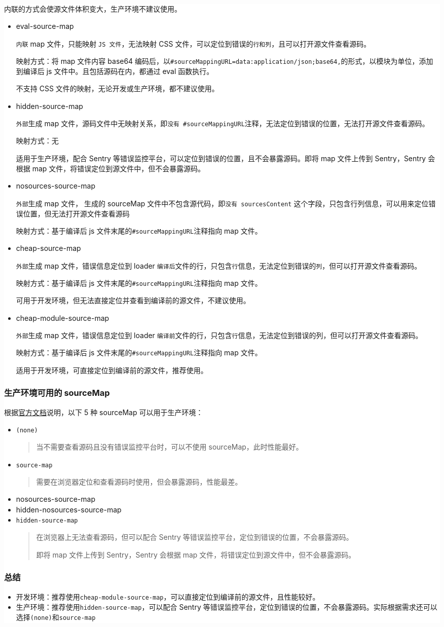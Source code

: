   内联的方式会使源文件体积变大，生产环境不建议使用。

- eval-source-map

  `内联` map 文件，只能映射 `JS 文件`，无法映射 CSS 文件，可以定位到错误的`行和列`，且可以打开源文件查看源码。

  映射方式：将 map 文件内容 base64 编码后，以`#sourceMappingURL=data:application/json;base64,`的形式，以模块为单位，添加到编译后 js 文件中。且包括源码在内，都通过 eval 函数执行。

  不支持 CSS 文件的映射，无论开发或生产环境，都不建议使用。

- hidden-source-map

  `外部`生成 map 文件，源码文件中无映射关系，即`没有 #sourceMappingURL`注释，无法定位到错误的位置，无法打开源文件查看源码。

  映射方式：无

  适用于生产环境，配合 Sentry 等错误监控平台，可以定位到错误的位置，且不会暴露源码。即将 map 文件上传到 Sentry，Sentry 会根据 map 文件，将错误定位到源文件中，但不会暴露源码。

- nosources-source-map

  `外部`生成 map 文件， 生成的 sourceMap 文件中不包含源代码，即`没有 sourcesContent` 这个字段，只包含行列信息，可以用来定位错误位置，但无法打开源文件查看源码

  映射方式：基于编译后 js 文件末尾的`#sourceMappingURL`注释指向 map 文件。

- cheap-source-map

  `外部`生成 map 文件，错误信息定位到 loader `编译后`文件的行，只包含`行`信息，无法定位到错误的`列`，但可以打开源文件查看源码。

  映射方式：基于编译后 js 文件末尾的`#sourceMappingURL`注释指向 map 文件。

  可用于开发环境，但无法直接定位并查看到编译前的源文件，不建议使用。

- cheap-module-source-map

  `外部`生成 map 文件，错误信息定位到 loader `编译前`文件的行，只包含`行`信息，无法定位到错误的列，但可以打开源文件查看源码。

  映射方式：基于编译后 js 文件末尾的`#sourceMappingURL`注释指向 map 文件。

  适用于开发环境，可直接定位到编译前的源文件，推荐使用。

### 生产环境可用的 sourceMap

根据[官方文档](https://webpack.js.org/configuration/devtool/#devtool)说明，以下 5 种 sourceMap 可以用于生产环境：

- `(none)`
  > 当不需要查看源码且没有错误监控平台时，可以不使用 sourceMap，此时性能最好。
- `source-map`
  > 需要在浏览器定位和查看源码时使用，但会暴露源码，性能最差。
- nosources-source-map
- hidden-nosources-source-map
- `hidden-source-map`
  > 在浏览器上无法查看源码，但可以配合 Sentry 等错误监控平台，定位到错误的位置，不会暴露源码。
  >
  > 即将 map 文件上传到 Sentry，Sentry 会根据 map 文件，将错误定位到源文件中，但不会暴露源码。

### 总结

- 开发环境：推荐使用`cheap-module-source-map`，可以直接定位到编译前的源文件，且性能较好。
- 生产环境：推荐使用`hidden-source-map`，可以配合 Sentry 等错误监控平台，定位到错误的位置，不会暴露源码。实际根据需求还可以选择`(none)`和`source-map`
